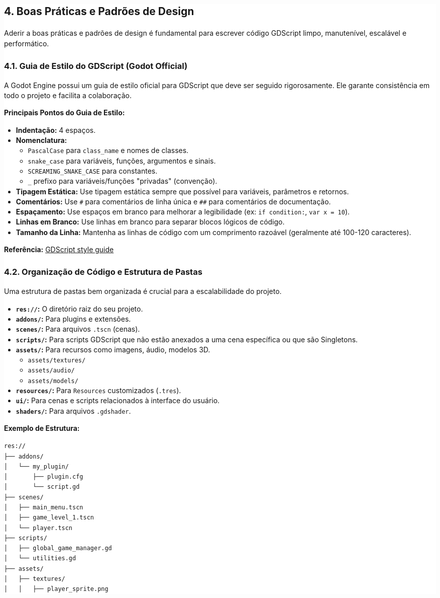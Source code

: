 
## 4. Boas Práticas e Padrões de Design

Aderir a boas práticas e padrões de design é fundamental para escrever código GDScript limpo, manutenível, escalável e performático.

### 4.1. Guia de Estilo do GDScript (Godot Official)

A Godot Engine possui um guia de estilo oficial para GDScript que deve ser seguido rigorosamente. Ele garante consistência em todo o projeto e facilita a colaboração.

**Principais Pontos do Guia de Estilo:**

*   **Indentação:** 4 espaços.
*   **Nomenclatura:**
    *   `PascalCase` para `class_name` e nomes de classes.
    *   `snake_case` para variáveis, funções, argumentos e sinais.
    *   `SCREAMING_SNAKE_CASE` para constantes.
    *   `_` prefixo para variáveis/funções "privadas" (convenção).
*   **Tipagem Estática:** Use tipagem estática sempre que possível para variáveis, parâmetros e retornos.
*   **Comentários:** Use `#` para comentários de linha única e `##` para comentários de documentação.
*   **Espaçamento:** Use espaços em branco para melhorar a legibilidade (ex: `if condition:`, `var x = 10`).
*   **Linhas em Branco:** Use linhas em branco para separar blocos lógicos de código.
*   **Tamanho da Linha:** Mantenha as linhas de código com um comprimento razoável (geralmente até 100-120 caracteres).

**Referência:** [GDScript style guide](https://docs.godotengine.org/en/stable/tutorials/scripting/gdscript/gdscript_style_guide.html)

### 4.2. Organização de Código e Estrutura de Pastas

Uma estrutura de pastas bem organizada é crucial para a escalabilidade do projeto.

*   **`res://`:** O diretório raiz do seu projeto.
*   **`addons/`:** Para plugins e extensões.
*   **`scenes/`:** Para arquivos `.tscn` (cenas).
*   **`scripts/`:** Para scripts GDScript que não estão anexados a uma cena específica ou que são Singletons.
*   **`assets/`:** Para recursos como imagens, áudio, modelos 3D.
    *   `assets/textures/`
    *   `assets/audio/`
    *   `assets/models/`
*   **`resources/`:** Para `Resources` customizados (`.tres`).
*   **`ui/`:** Para cenas e scripts relacionados à interface do usuário.
*   **`shaders/`:** Para arquivos `.gdshader`.

**Exemplo de Estrutura:**

```
res://
├── addons/
│   └── my_plugin/
│       ├── plugin.cfg
│       └── script.gd
├── scenes/
│   ├── main_menu.tscn
│   ├── game_level_1.tscn
│   └── player.tscn
├── scripts/
│   ├── global_game_manager.gd
│   └── utilities.gd
├── assets/
│   ├── textures/
│   │   ├── player_sprite.png
```